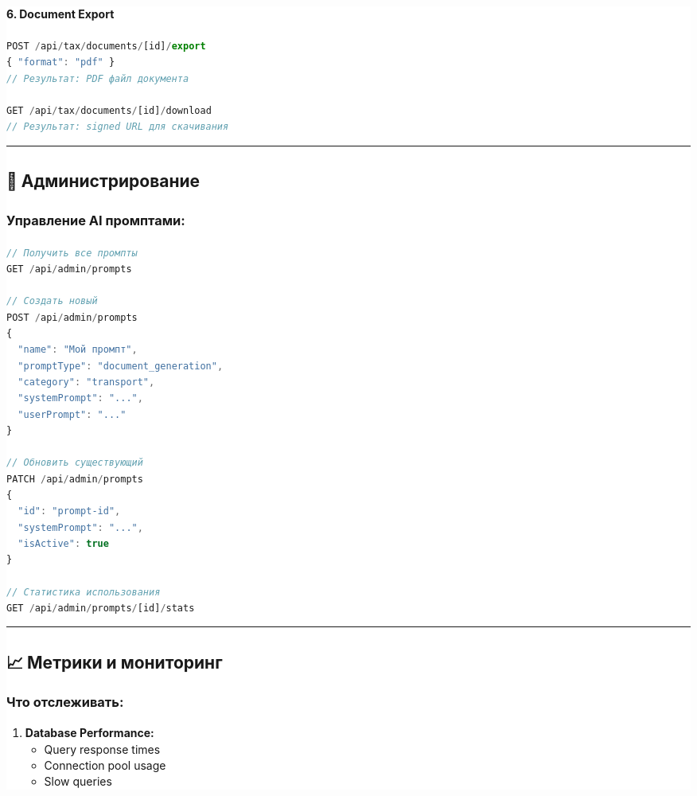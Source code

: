 #### **6. Document Export**
```typescript
POST /api/tax/documents/[id]/export
{ "format": "pdf" }
// Результат: PDF файл документа

GET /api/tax/documents/[id]/download
// Результат: signed URL для скачивания
```

---

## 🔧 Администрирование

### **Управление AI промптами:**

```typescript
// Получить все промпты
GET /api/admin/prompts

// Создать новый
POST /api/admin/prompts
{
  "name": "Мой промпт",
  "promptType": "document_generation",
  "category": "transport",
  "systemPrompt": "...",
  "userPrompt": "..."
}

// Обновить существующий
PATCH /api/admin/prompts
{
  "id": "prompt-id",
  "systemPrompt": "...",
  "isActive": true
}

// Статистика использования
GET /api/admin/prompts/[id]/stats
```

---

## 📈 Метрики и мониторинг

### **Что отслеживать:**

1. **Database Performance:**
   - Query response times
   - Connection pool usage
   - Slow queries
